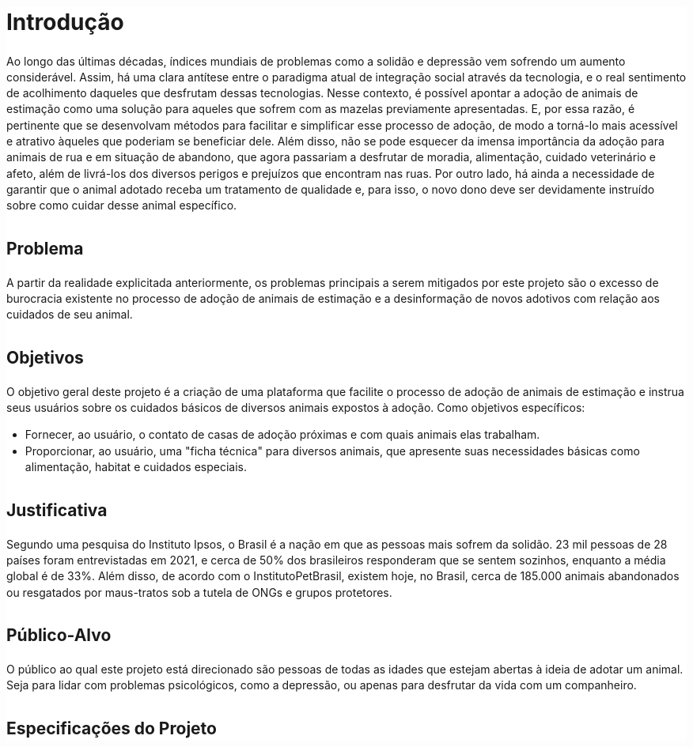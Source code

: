 
# Introdução


Ao longo das últimas décadas, índices mundiais de problemas como a solidão e depressão vem sofrendo um aumento considerável. Assim, há uma clara antítese entre o paradigma atual de integração social através da tecnologia, e o real sentimento de acolhimento daqueles que desfrutam dessas tecnologias.
Nesse contexto, é possível apontar a adoção de animais de estimação como uma solução para aqueles que sofrem com as mazelas previamente apresentadas. E, por essa razão, é pertinente que se desenvolvam métodos para facilitar e simplificar esse processo de adoção, de modo a torná-lo mais acessível e atrativo àqueles que poderiam se beneficiar dele.
Além disso, não se pode esquecer da imensa importância da adoção para animais de rua e em situação de abandono, que agora passariam a desfrutar de moradia, alimentação, cuidado veterinário e afeto, além de livrá-los dos diversos perigos e prejuízos que encontram nas ruas.
Por outro lado, há ainda a necessidade de garantir que o animal adotado receba um tratamento de qualidade e, para isso, o novo dono deve ser devidamente instruído sobre como cuidar desse animal específico.


## Problema

A partir da realidade explicitada anteriormente, os problemas principais a serem mitigados por este projeto são o excesso de burocracia existente no processo de adoção de animais de estimação e a desinformação de novos adotivos com relação aos cuidados de seu animal.

## Objetivos

O objetivo geral deste projeto é a criação de uma plataforma que facilite o processo de adoção de animais de estimação e instrua seus usuários sobre os cuidados básicos de diversos animais expostos à adoção.
  Como objetivos específicos:
- Fornecer, ao usuário, o contato de casas de adoção próximas e com quais animais elas trabalham.
- Proporcionar, ao usuário, uma "ficha técnica" para diversos animais, que apresente suas necessidades básicas como alimentação, habitat e cuidados especiais.

## Justificativa

Segundo uma pesquisa do Instituto Ipsos, o Brasil é a nação em que as pessoas mais sofrem da solidão. 23 mil pessoas de 28 países foram entrevistadas em 2021, e cerca de 50% dos brasileiros responderam que se sentem sozinhos, enquanto a média global é de 33%.
 Além disso, de acordo com o InstitutoPetBrasil, existem hoje, no Brasil, cerca de 185.000 animais abandonados ou resgatados por maus-tratos sob a tutela de ONGs e grupos protetores.

## Público-Alvo

O público ao qual este projeto está direcionado são pessoas de todas as idades que estejam abertas à ideia de adotar um animal. Seja para lidar com problemas psicológicos, como a depressão, ou apenas para desfrutar da vida com um companheiro.

## Especificações do Projeto
